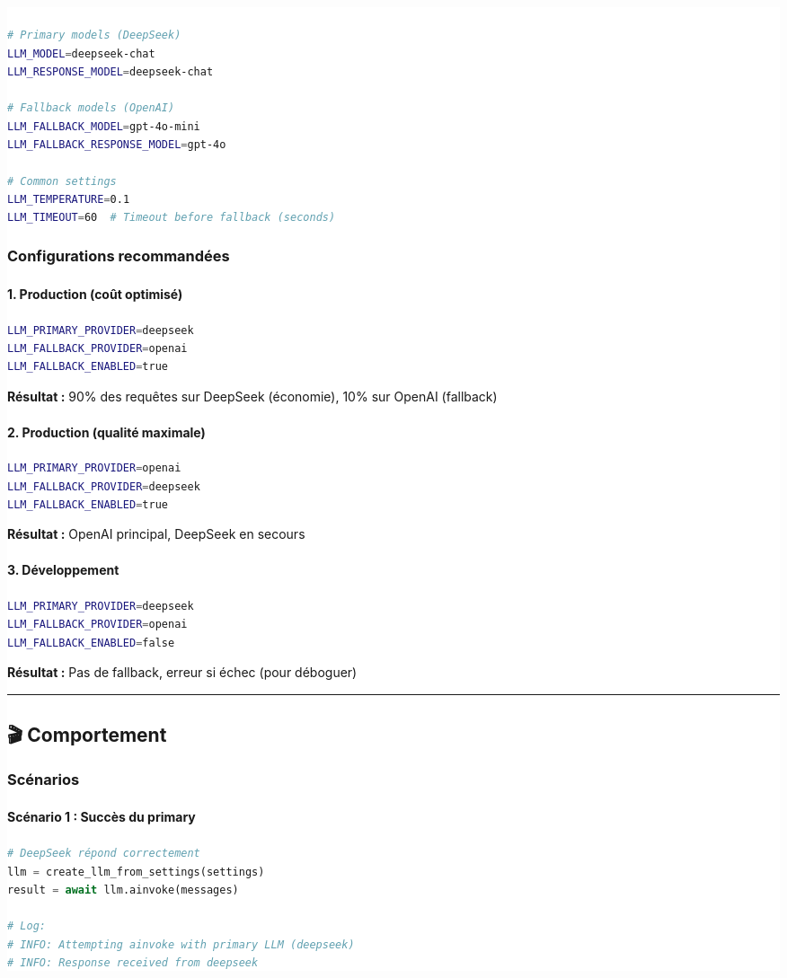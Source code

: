 ```bash

# Primary models (DeepSeek)
LLM_MODEL=deepseek-chat
LLM_RESPONSE_MODEL=deepseek-chat

# Fallback models (OpenAI)
LLM_FALLBACK_MODEL=gpt-4o-mini
LLM_FALLBACK_RESPONSE_MODEL=gpt-4o

# Common settings
LLM_TEMPERATURE=0.1
LLM_TIMEOUT=60  # Timeout before fallback (seconds)
```

### Configurations recommandées

#### 1. Production (coût optimisé)
```bash
LLM_PRIMARY_PROVIDER=deepseek
LLM_FALLBACK_PROVIDER=openai
LLM_FALLBACK_ENABLED=true
```
**Résultat :** 90% des requêtes sur DeepSeek (économie), 10% sur OpenAI (fallback)

#### 2. Production (qualité maximale)
```bash
LLM_PRIMARY_PROVIDER=openai
LLM_FALLBACK_PROVIDER=deepseek
LLM_FALLBACK_ENABLED=true
```
**Résultat :** OpenAI principal, DeepSeek en secours

#### 3. Développement
```bash
LLM_PRIMARY_PROVIDER=deepseek
LLM_FALLBACK_PROVIDER=openai
LLM_FALLBACK_ENABLED=false
```
**Résultat :** Pas de fallback, erreur si échec (pour déboguer)

---

## 🎬 Comportement

### Scénarios

#### Scénario 1 : Succès du primary

```python
# DeepSeek répond correctement
llm = create_llm_from_settings(settings)
result = await llm.ainvoke(messages)

# Log:
# INFO: Attempting ainvoke with primary LLM (deepseek)
# INFO: Response received from deepseek
```
